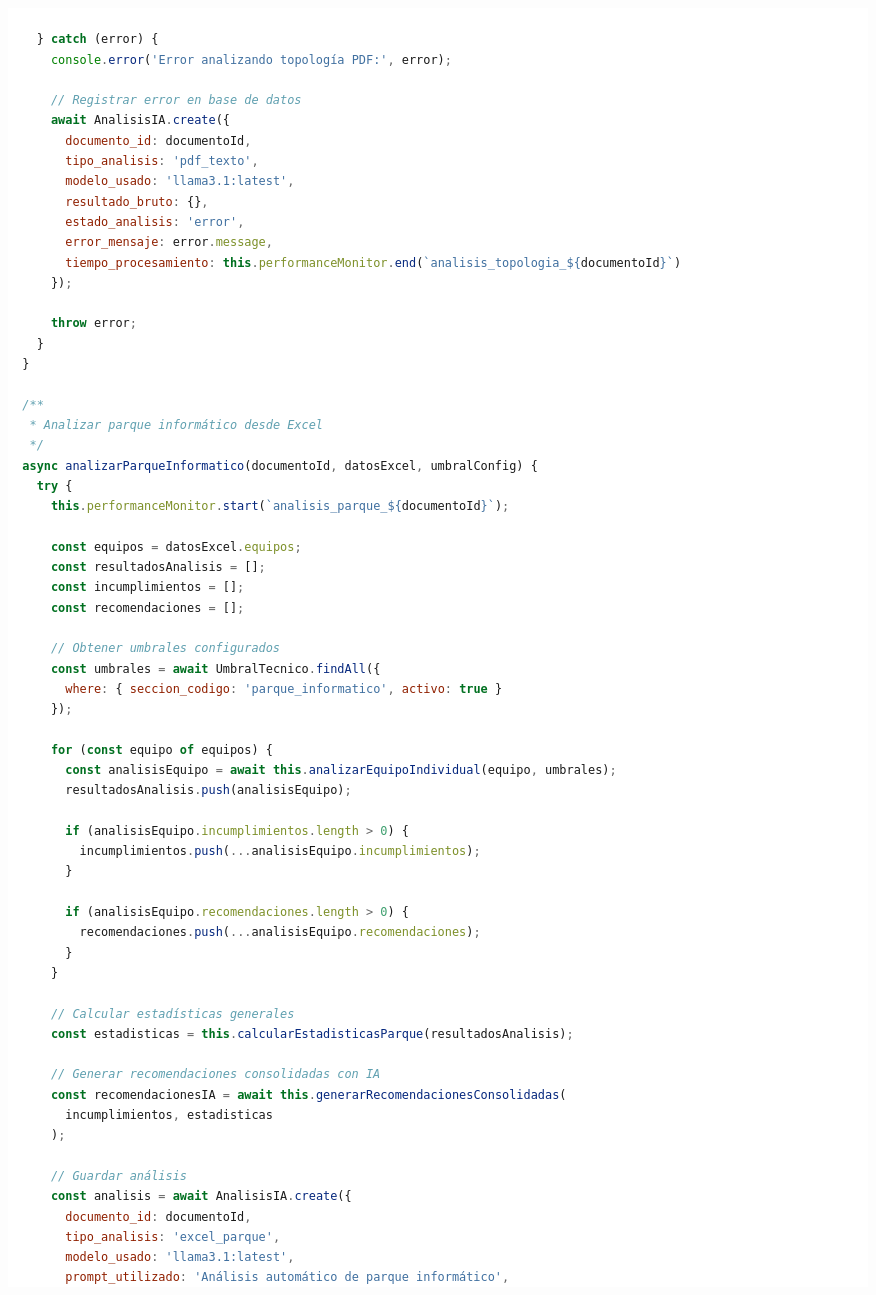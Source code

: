 ```javascript

    } catch (error) {
      console.error('Error analizando topología PDF:', error);
      
      // Registrar error en base de datos
      await AnalisisIA.create({
        documento_id: documentoId,
        tipo_analisis: 'pdf_texto',
        modelo_usado: 'llama3.1:latest',
        resultado_bruto: {},
        estado_analisis: 'error',
        error_mensaje: error.message,
        tiempo_procesamiento: this.performanceMonitor.end(`analisis_topologia_${documentoId}`)
      });

      throw error;
    }
  }

  /**
   * Analizar parque informático desde Excel
   */
  async analizarParqueInformatico(documentoId, datosExcel, umbralConfig) {
    try {
      this.performanceMonitor.start(`analisis_parque_${documentoId}`);

      const equipos = datosExcel.equipos;
      const resultadosAnalisis = [];
      const incumplimientos = [];
      const recomendaciones = [];

      // Obtener umbrales configurados
      const umbrales = await UmbralTecnico.findAll({
        where: { seccion_codigo: 'parque_informatico', activo: true }
      });

      for (const equipo of equipos) {
        const analisisEquipo = await this.analizarEquipoIndividual(equipo, umbrales);
        resultadosAnalisis.push(analisisEquipo);

        if (analisisEquipo.incumplimientos.length > 0) {
          incumplimientos.push(...analisisEquipo.incumplimientos);
        }

        if (analisisEquipo.recomendaciones.length > 0) {
          recomendaciones.push(...analisisEquipo.recomendaciones);
        }
      }

      // Calcular estadísticas generales
      const estadisticas = this.calcularEstadisticasParque(resultadosAnalisis);

      // Generar recomendaciones consolidadas con IA
      const recomendacionesIA = await this.generarRecomendacionesConsolidadas(
        incumplimientos, estadisticas
      );

      // Guardar análisis
      const analisis = await AnalisisIA.create({
        documento_id: documentoId,
        tipo_analisis: 'excel_parque',
        modelo_usado: 'llama3.1:latest',
        prompt_utilizado: 'Análisis automático de parque informático',
```